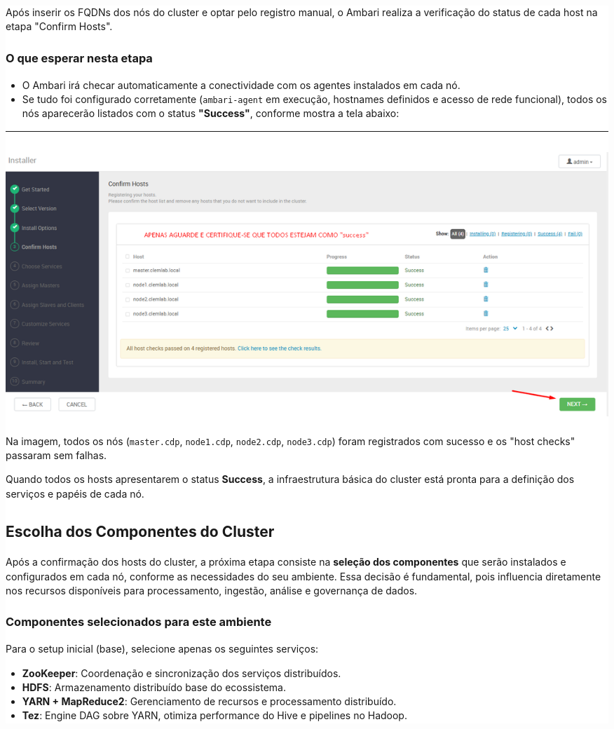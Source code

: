 Após inserir os FQDNs dos nós do cluster e optar pelo registro manual, o Ambari realiza a verificação do status de cada host na etapa "Confirm Hosts".

### O que esperar nesta etapa

- O Ambari irá checar automaticamente a conectividade com os agentes instalados em cada nó.
- Se tudo foi configurado corretamente (`ambari-agent` em execução, hostnames definidos e acesso de rede funcional), todos os nós aparecerão listados com o status **"Success"**, conforme mostra a tela abaixo:

---
![Confirmação de hosts no Ambari](../../assets/images/image34.png)
---

Na imagem, todos os nós (`master.cdp`, `node1.cdp`, `node2.cdp`, `node3.cdp`) foram registrados com sucesso e os "host checks" passaram sem falhas.

Quando todos os hosts apresentarem o status **Success**, a infraestrutura básica do cluster está pronta para a definição dos serviços e papéis de cada nó.

## Escolha dos Componentes do Cluster

Após a confirmação dos hosts do cluster, a próxima etapa consiste na **seleção dos componentes** que serão instalados e configurados em cada nó, conforme as necessidades do seu ambiente. Essa decisão é fundamental, pois influencia diretamente nos recursos disponíveis para processamento, ingestão, análise e governança de dados.

### Componentes selecionados para este ambiente

Para o setup inicial (base), selecione apenas os seguintes serviços:

- **ZooKeeper**: Coordenação e sincronização dos serviços distribuídos.
- **HDFS**: Armazenamento distribuído base do ecossistema.
- **YARN + MapReduce2**: Gerenciamento de recursos e processamento distribuído.
- **Tez**: Engine DAG sobre YARN, otimiza performance do Hive e pipelines no Hadoop.
